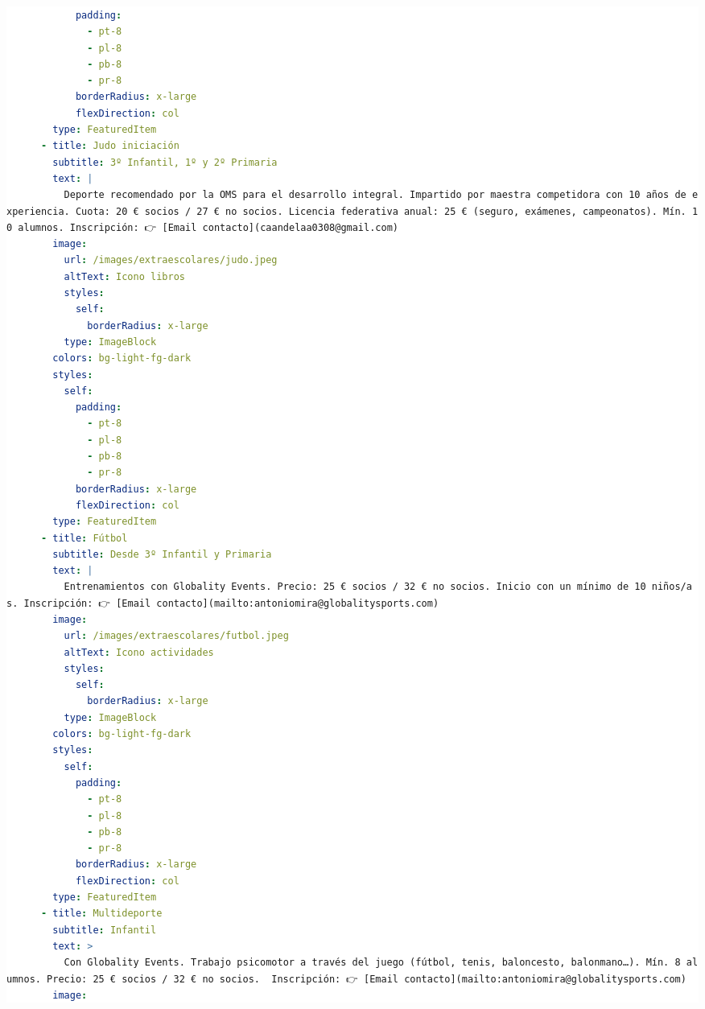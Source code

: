 ```yaml
            padding:
              - pt-8
              - pl-8
              - pb-8
              - pr-8
            borderRadius: x-large
            flexDirection: col
        type: FeaturedItem
      - title: Judo iniciación
        subtitle: 3º Infantil, 1º y 2º Primaria
        text: |
          Deporte recomendado por la OMS para el desarrollo integral. Impartido por maestra competidora con 10 años de experiencia. Cuota: 20 € socios / 27 € no socios. Licencia federativa anual: 25 € (seguro, exámenes, campeonatos). Mín. 10 alumnos. Inscripción: 👉 [Email contacto](caandelaa0308@gmail.com)
        image:
          url: /images/extraescolares/judo.jpeg
          altText: Icono libros
          styles:
            self:
              borderRadius: x-large
          type: ImageBlock
        colors: bg-light-fg-dark
        styles:
          self:
            padding:
              - pt-8
              - pl-8
              - pb-8
              - pr-8
            borderRadius: x-large
            flexDirection: col
        type: FeaturedItem
      - title: Fútbol
        subtitle: Desde 3º Infantil y Primaria
        text: |
          Entrenamientos con Globality Events. Precio: 25 € socios / 32 € no socios. Inicio con un mínimo de 10 niños/as. Inscripción: 👉 [Email contacto](mailto:antoniomira@globalitysports.com)
        image:
          url: /images/extraescolares/futbol.jpeg
          altText: Icono actividades
          styles:
            self:
              borderRadius: x-large
          type: ImageBlock
        colors: bg-light-fg-dark
        styles:
          self:
            padding:
              - pt-8
              - pl-8
              - pb-8
              - pr-8
            borderRadius: x-large
            flexDirection: col
        type: FeaturedItem
      - title: Multideporte
        subtitle: Infantil
        text: >
          Con Globality Events. Trabajo psicomotor a través del juego (fútbol, tenis, baloncesto, balonmano…). Mín. 8 alumnos. Precio: 25 € socios / 32 € no socios.  Inscripción: 👉 [Email contacto](mailto:antoniomira@globalitysports.com)
        image:
```
